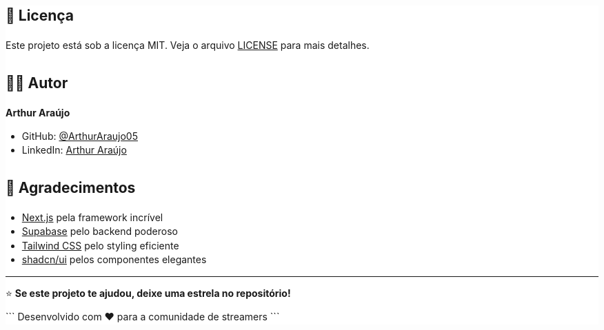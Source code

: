## 📄 Licença

Este projeto está sob a licença MIT. Veja o arquivo [LICENSE](LICENSE) para mais detalhes.

## 👨‍💻 Autor

**Arthur Araújo**
- GitHub: [@ArthurAraujo05](https://github.com/ArthurAraujo05)
- LinkedIn: [Arthur Araújo](https://www.linkedin.com/in/arthur-araujo-7bb8041a9/)

## 🙏 Agradecimentos

- [Next.js](https://nextjs.org/) pela framework incrível
- [Supabase](https://supabase.com/) pelo backend poderoso
- [Tailwind CSS](https://tailwindcss.com/) pelo styling eficiente
- [shadcn/ui](https://ui.shadcn.com/) pelos componentes elegantes

---

⭐ **Se este projeto te ajudou, deixe uma estrela no repositório!**

\`\`\`
Desenvolvido com ❤️ para a comunidade de streamers
\`\`\`
